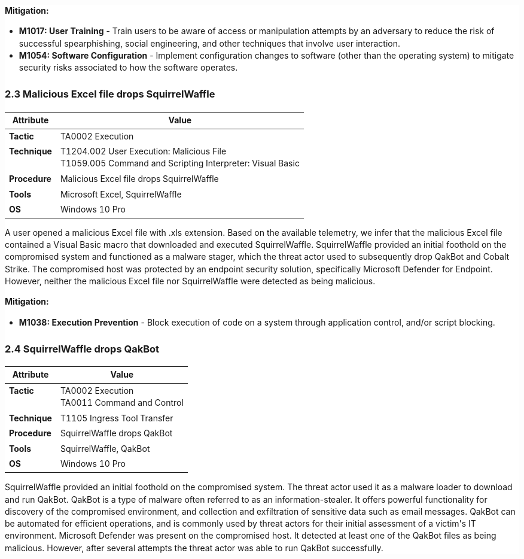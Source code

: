 **Mitigation:**
- **M1017: User Training** - Train users to be aware of access or manipulation attempts by an adversary to reduce the risk of successful spearphishing, social engineering, and other techniques that involve user interaction.
- **M1054: Software Configuration** - Implement configuration changes to software (other than the operating system) to mitigate security risks associated to how the software operates.

### 2.3 Malicious Excel file drops SquirrelWaffle

| Attribute | Value |
|-----------|-------|
| **Tactic** | TA0002 Execution |
| **Technique** | T1204.002 User Execution: Malicious File<br>T1059.005 Command and Scripting Interpreter: Visual Basic |
| **Procedure** | Malicious Excel file drops SquirrelWaffle |
| **Tools** | Microsoft Excel, SquirrelWaffle |
| **OS** | Windows 10 Pro |

A user opened a malicious Excel file with .xls extension. Based on the available telemetry, we infer that the malicious Excel file contained a Visual Basic macro that downloaded and executed SquirrelWaffle. SquirrelWaffle provided an initial foothold on the compromised system and functioned as a malware stager, which the threat actor used to subsequently drop QakBot and Cobalt Strike. The compromised host was protected by an endpoint security solution, specifically Microsoft Defender for Endpoint. However, neither the malicious Excel file nor SquirrelWaffle were detected as being malicious.

**Mitigation:**
- **M1038: Execution Prevention** - Block execution of code on a system through application control, and/or script blocking.

### 2.4 SquirrelWaffle drops QakBot

| Attribute | Value |
|-----------|-------|
| **Tactic** | TA0002 Execution<br>TA0011 Command and Control |
| **Technique** | T1105 Ingress Tool Transfer |
| **Procedure** | SquirrelWaffle drops QakBot |
| **Tools** | SquirrelWaffle, QakBot |
| **OS** | Windows 10 Pro |

SquirrelWaffle provided an initial foothold on the compromised system. The threat actor used it as a malware loader to download and run QakBot. QakBot is a type of malware often referred to as an information-stealer. It offers powerful functionality for discovery of the compromised environment, and collection and exfiltration of sensitive data such as email messages. QakBot can be automated for efficient operations, and is commonly used by threat actors for their initial assessment of a victim's IT environment. Microsoft Defender was present on the compromised host. It detected at least one of the QakBot files as being malicious. However, after several attempts the threat actor was able to run QakBot successfully.
